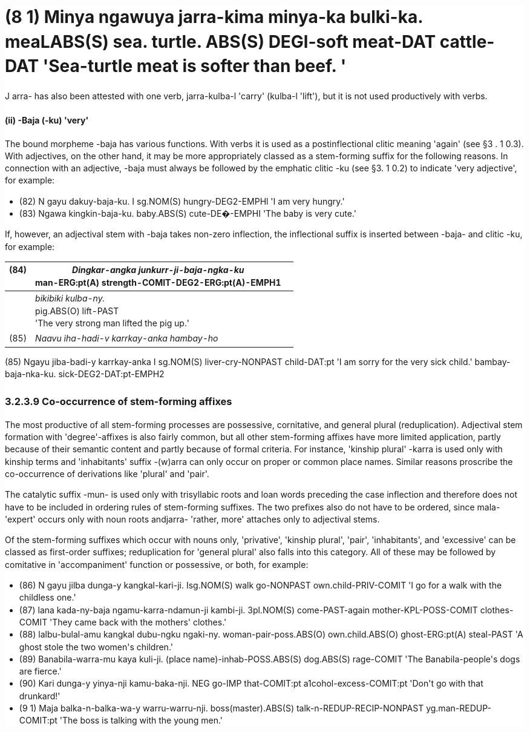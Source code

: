 # (8 1) Minya ngawuya jarra-kima minya-ka bulki-ka. meaLABS(S) sea. turtle. ABS(S) DEGl-soft meat-DAT cattle-DAT 'Sea-turtle meat is softer than beef. '

J arra- has also been attested with one verb, jarra-kulba-l 'carry' (kulba-l 'lift'), but it is not used productively with verbs.

#### (ii) -Baja (-ku) 'very'

The bound morpheme -baja has various functions. With verbs it is used as a postinflectional clitic meaning 'again' (see §3 . 1 0.3). With adjectives, on the other hand, it may be more appropriately classed as a stem-forming suffix for the following reasons. In connection with an adjective, -baja must always be followed by the emphatic clitic -ku (see §3. 1 0.2) to indicate 'very adjective', for example:

- (82) N gayu dakuy-baja-ku. I sg.NOM(S) hungry-DEG2-EMPHl 'I am very hungry.'
- (83) Ngawa kingkin-baja-ku. baby.ABS(S) cute-DE�-EMPHI 'The baby is very cute.'

If, however, an adjectival stem with -baja takes non-zero inflection, the inflectional suffix is inserted between -baja- and clitic -ku, for example:

| (84) | <i>Dingkar-angka junkurr-ji-baja-ngka-ku</i><br>man-ERG:pt(A) strength-COMIT-DEG2-ERG:pt(A)-EMPH1 |  |
|------|---------------------------------------------------------------------------------------------------|--|
|      | <i>bikibiki kulba-ny.</i><br>pig.ABS(O) lift-PAST<br>'The very strong man lifted the pig up.'     |  |
| (85) | <i>Naavu iha-hadi-v karrkay-anka hambay-ho</i>                                                    |  |

(85) Ngayu jiba-badi-y karrkay-anka I sg.NOM(S) liver-cry-NONPAST child-DAT:pt 'I am sorry for the very sick child.' bambay-baja-nka-ku. sick-DEG2-DAT:pt-EMPH2

### 3.2.3.9 Co-occurrence of stem-forming affixes

The most productive of all stem-forming processes are possessive, cornitative, and general plural (reduplication). Adjectival stem formation with 'degree'-affixes is also fairly common, but all other stem-forming affixes have more limited application, partly because of their semantic content and partly because of formal criteria. For instance, 'kinship plural' -karra is used only with kinship terms and 'inhabitants' suffix -(w)arra can only occur on proper or common place names. Similar reasons proscribe the co-occurrence of derivations like 'plural' and 'pair'.

The catalytic suffix -mun- is used only with trisyllabic roots and loan words preceding the case inflection and therefore does not have to be included in ordering rules of stem-forming suffixes. The two prefixes also do not have to be ordered, since mala- 'expert' occurs only with noun roots andjarra- 'rather, more' attaches only to adjectival stems.

Of the stem-forming suffixes which occur with nouns only, 'privative', 'kinship plural', 'pair', 'inhabitants', and 'excessive' can be classed as first-order suffixes; reduplication for 'general plural' also falls into this category. All of these may be followed by comitative in 'accompaniment' function or possessive, or both, for example:

- (86) N gayu jilba dunga-y kangkal-kari-ji. Isg.NOM(S) walk go-NONPAST own.child-PRIV-COMIT 'I go for a walk with the childless one.'
- (87) lana kada-ny-baja ngamu-karra-ndamun-ji kambi-ji. 3pl.NOM(S) come-PAST-again mother-KPL-POSS-COMIT clothes-COMIT 'They came back with the mothers' clothes.'
- (88) lalbu-bulal-amu kangkal dubu-ngku ngaki-ny. woman-pair-poss.ABS(O) own.child.ABS(O) ghost-ERG:pt(A) steal-PAST 'A ghost stole the two women's children.'
- (89) Banabila-warra-mu kaya kuli-ji. (place name)-inhab-POSS.ABS(S) dog.ABS(S) rage-COMIT 'The Banabila-people's dogs are fierce.'
- (90) Kari dunga-y yinya-nji kamu-baka-nji. NEG go-IMP that-COMIT:pt a1cohol-excess-COMIT:pt 'Don't go with that drunkard!'
- (9 1) Maja balka-n-balka-wa-y warru-warru-nji. boss(master).ABS(S) talk-n-REDUP-RECIP-NONPAST yg.man-REDUP-COMIT:pt 'The boss is talking with the young men.'
